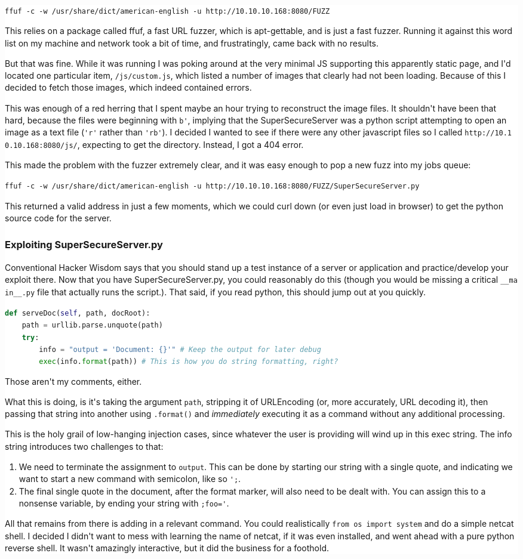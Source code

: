 ```
ffuf -c -w /usr/share/dict/american-english -u http://10.10.10.168:8080/FUZZ
```

This relies on a package called ffuf, a fast URL fuzzer, which is apt-gettable, and is just a fast fuzzer. Running it against this word list on my machine and network took a bit of time, and frustratingly, came back with no results.

But that was fine. While it was running I was poking around at the very minimal JS supporting this apparently static page, and I'd located one particular item, `/js/custom.js`, which listed a number of images that clearly had not been loading. Because of this I decided to fetch those images, which indeed contained errors.

This was enough of a red herring that I spent maybe an hour trying to reconstruct the image files. It shouldn't have been that hard, because the files were beginning with `b'`, implying that the SuperSecureServer was a python script attempting to open an image as a text file (`'r'` rather than `'rb'`). I decided I wanted to see if there were any other javascript files so I called `http://10.10.10.168:8080/js/`, expecting to get the directory. Instead, I got a 404 error.

This made the problem with the fuzzer extremely clear, and it was easy enough to pop a new fuzz into my jobs queue:

```
ffuf -c -w /usr/share/dict/american-english -u http://10.10.10.168:8080/FUZZ/SuperSecureServer.py
```

This returned a valid address in just a few moments, which we could curl down (or even just load in browser) to get the python source code for the server.

### Exploiting SuperSecureServer.py
Conventional Hacker Wisdom says that you should stand up a test instance of a server or application and practice/develop your exploit there. Now that you have SuperSecureServer.py, you could reasonably do this (though you would be missing a critical `__main__.py` file that actually runs the script.). That said, if you read python, this should jump out at you quickly.

```python
def serveDoc(self, path, docRoot):
    path = urllib.parse.unquote(path)
    try:
        info = "output = 'Document: {}'" # Keep the output for later debug
        exec(info.format(path)) # This is how you do string formatting, right?
```

Those aren't my comments, either.

What this is doing, is it's taking the argument `path`, stripping it of URLEncoding (or, more accurately, URL decoding it), then passing that string into another using `.format()` and *immediately* executing it as a command without any additional processing.

This is the holy grail of low-hanging injection cases, since whatever the user is providing will wind up in this exec string. The info string introduces two challenges to that:
1. We need to terminate the assignment to `output`. This can be done by starting our string with a single quote, and indicating we want to start a new command with semicolon, like so `';`.
2. The final single quote in the document, after the format marker, will also need to be dealt with. You can assign this to a nonsense variable, by ending your string with `;foo='`.

All that remains from there is adding in a relevant command. You could realistically `from os import system` and do a simple netcat shell. I decided I didn't want to mess with learning the name of netcat, if it was even installed, and went ahead with a pure python reverse shell. It wasn't amazingly interactive, but it did the business for a foothold.
